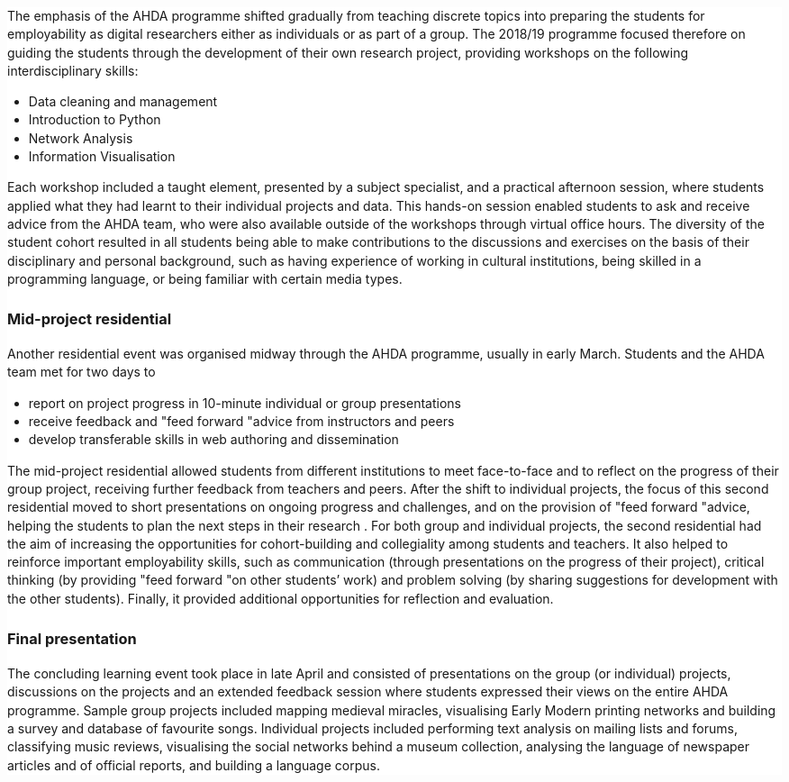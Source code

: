 The emphasis of the AHDA programme shifted gradually from teaching discrete topics into preparing the students for employability as digital researchers either as individuals or as part of a group. The 2018/19 programme focused therefore on guiding the students through the development of their own research project, providing workshops on the following interdisciplinary skills: 


- Data cleaning and management 
- Introduction to Python 
- Network Analysis 
- Information Visualisation 


Each workshop included a taught element, presented by a subject specialist, and a practical afternoon session, where students applied what they had learnt to their individual projects and data. This hands-on session enabled students to ask and receive advice from the AHDA team, who were also available outside of the workshops through virtual office hours. The diversity of the student cohort resulted in all students being able to make contributions to the discussions and exercises on the basis of their disciplinary and personal background, such as having experience of working in cultural institutions, being skilled in a programming language, or being familiar with certain media types. 


### Mid-project residential 


Another residential event was organised midway through the AHDA programme, usually in early March. Students and the AHDA team met for two days to 


- report on project progress in 10-minute individual or group presentations 
- receive feedback and "feed forward "advice from instructors and peers 
- develop transferable skills in web authoring and dissemination 


The mid-project residential allowed students from different institutions to meet face-to-face and to reflect on the progress of their group project, receiving further feedback from teachers and peers. After the shift to individual projects, the focus of this second residential moved to short presentations on ongoing progress and challenges, and on the provision of "feed forward "advice, helping the students to plan the next steps in their research . For both group and individual projects, the second residential had the aim of increasing the opportunities for cohort-building and collegiality among students and teachers. It also helped to reinforce important employability skills, such as communication (through presentations on the progress of their project), critical thinking (by providing "feed forward "on other students’ work) and problem solving (by sharing suggestions for development with the other students). Finally, it provided additional opportunities for reflection and evaluation. 


### Final presentation 


The concluding learning event took place in late April and consisted of presentations on the group (or individual) projects, discussions on the projects and an extended feedback session where students expressed their views on the entire AHDA programme. Sample group projects included mapping medieval miracles, visualising Early Modern printing networks and building a survey and database of favourite songs. Individual projects included performing text analysis on mailing lists and forums, classifying music reviews, visualising the social networks behind a museum collection, analysing the language of newspaper articles and of official reports, and building a language corpus. 
